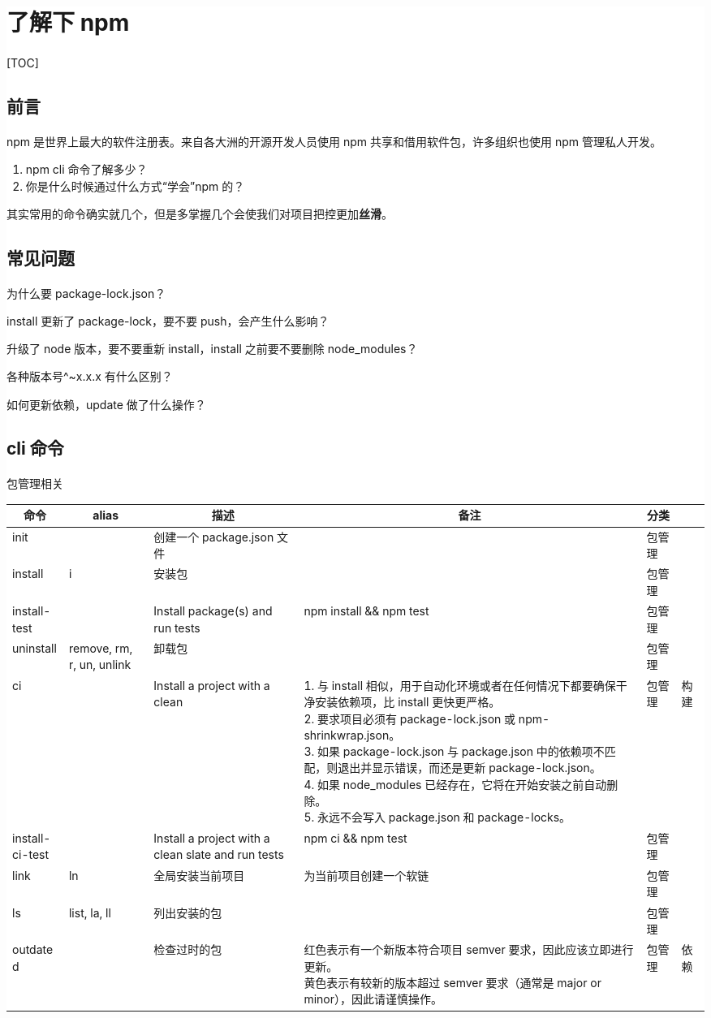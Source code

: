 # 了解下 npm

[TOC]

## 前言

npm 是世界上最大的软件注册表。来自各大洲的开源开发人员使用 npm 共享和借用软件包，许多组织也使用 npm 管理私人开发。

1. npm cli 命令了解多少？
2. 你是什么时候通过什么方式“学会”npm 的？

其实常用的命令确实就几个，但是多掌握几个会使我们对项目把控更加**丝滑**。

## 常见问题

为什么要 package-lock.json？

install 更新了 package-lock，要不要 push，会产生什么影响？

升级了 node 版本，要不要重新 install，install 之前要不要删除 node_modules？

各种版本号^~x.x.x 有什么区别？

如何更新依赖，update 做了什么操作？

## cli 命令

包管理相关

| 命令            | alias                     | 描述                                               | 备注                                                                                                                                                                                                                                                                                                                                                                                                        | 分类   |      |
| --------------- | ------------------------- | -------------------------------------------------- | ----------------------------------------------------------------------------------------------------------------------------------------------------------------------------------------------------------------------------------------------------------------------------------------------------------------------------------------------------------------------------------------------------------- | ------ | ---- |
| init            |                           | 创建一个 package.json 文件                         |                                                                                                                                                                                                                                                                                                                                                                                                             | 包管理 |      |
| install         | i                         | 安装包                                             |                                                                                                                                                                                                                                                                                                                                                                                                             | 包管理 |      |
| install-test    |                           | Install package(s) and run tests                   | npm install && npm test                                                                                                                                                                                                                                                                                                                                                                                     | 包管理 |      |
| uninstall       | remove, rm, r, un, unlink | 卸载包                                             |                                                                                                                                                                                                                                                                                                                                                                                                             | 包管理 |      |
| ci              |                           | Install a project with a clean                     | 1. 与 install 相似，用于自动化环境或者在任何情况下都要确保干净安装依赖项，比 install 更快更严格。<br />2. 要求项目必须有 package-lock.json 或 npm-shrinkwrap.json。<br />3. 如果 package-lock.json 与 package.json 中的依赖项不匹配，则退出并显示错误，而还是更新 package-lock.json。<br />4. 如果 node_modules 已经存在，它将在开始安装之前自动删除。<br />5. 永远不会写入 package.json 和 package-locks。 | 包管理 | 构建 |
| install-ci-test |                           | Install a project with a clean slate and run tests | npm ci && npm test                                                                                                                                                                                                                                                                                                                                                                                          | 包管理 |      |
| link            | ln                        | 全局安装当前项目                                   | 为当前项目创建一个软链                                                                                                                                                                                                                                                                                                                                                                                      | 包管理 |      |
| ls              | list, la, ll              | 列出安装的包                                       |                                                                                                                                                                                                                                                                                                                                                                                                             | 包管理 |      |
| outdated        |                           | 检查过时的包                                       | 红色表示有一个新版本符合项目 semver 要求，因此应该立即进行更新。<br />黄色表示有较新的版本超过 semver 要求（通常是 major or minor），因此请谨慎操作。                                                                                                                                                                                                                                                       | 包管理 | 依赖 |